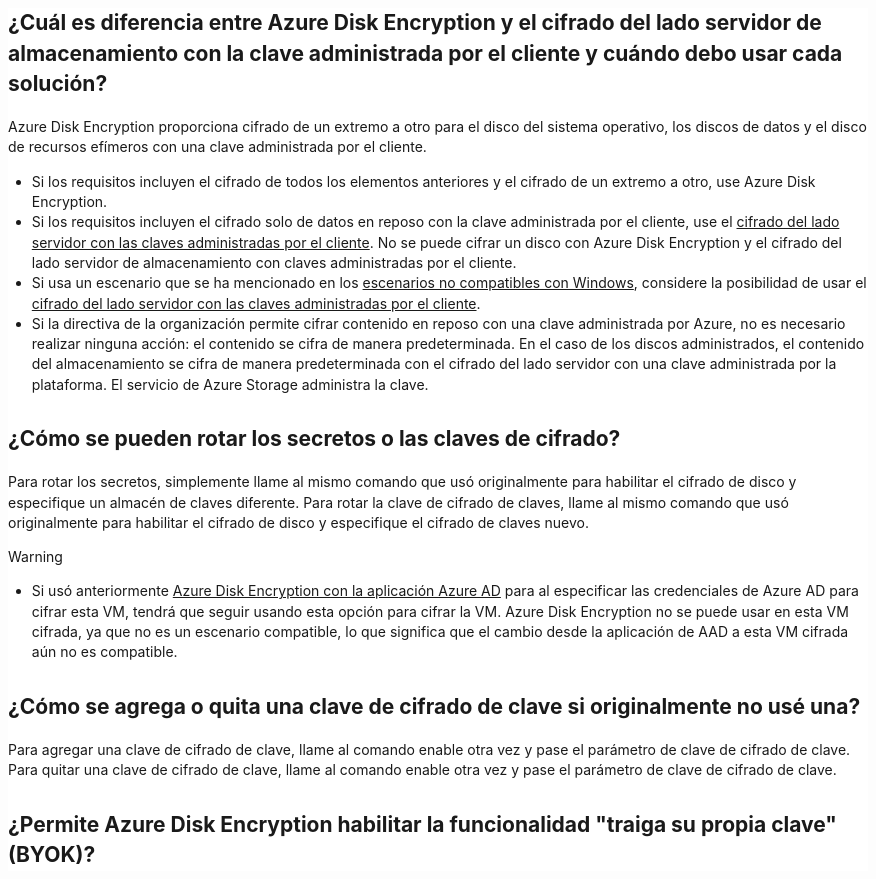 ## <a name="how-is-azure-disk-encryption-different-from-storage-server-side-encryption-with-customer-managed-key-and-when-should-i-use-each-solution"></a>¿Cuál es diferencia entre Azure Disk Encryption y el cifrado del lado servidor de almacenamiento con la clave administrada por el cliente y cuándo debo usar cada solución?

Azure Disk Encryption proporciona cifrado de un extremo a otro para el disco del sistema operativo, los discos de datos y el disco de recursos efímeros con una clave administrada por el cliente.

- Si los requisitos incluyen el cifrado de todos los elementos anteriores y el cifrado de un extremo a otro, use Azure Disk Encryption. 
- Si los requisitos incluyen el cifrado solo de datos en reposo con la clave administrada por el cliente, use el [cifrado del lado servidor con las claves administradas por el cliente](disk-encryption.md). No se puede cifrar un disco con Azure Disk Encryption y el cifrado del lado servidor de almacenamiento con claves administradas por el cliente.
- Si usa un escenario que se ha mencionado en los [escenarios no compatibles con Windows](disk-encryption-windows.md#unsupported-scenarios), considere la posibilidad de usar el [cifrado del lado servidor con las claves administradas por el cliente](disk-encryption.md). 
- Si la directiva de la organización permite cifrar contenido en reposo con una clave administrada por Azure, no es necesario realizar ninguna acción: el contenido se cifra de manera predeterminada. En el caso de los discos administrados, el contenido del almacenamiento se cifra de manera predeterminada con el cifrado del lado servidor con una clave administrada por la plataforma. El servicio de Azure Storage administra la clave. 

## <a name="how-do-i-rotate-secrets-or-encryption-keys"></a>¿Cómo se pueden rotar los secretos o las claves de cifrado?

Para rotar los secretos, simplemente llame al mismo comando que usó originalmente para habilitar el cifrado de disco y especifique un almacén de claves diferente. Para rotar la clave de cifrado de claves, llame al mismo comando que usó originalmente para habilitar el cifrado de disco y especifique el cifrado de claves nuevo. 

>[!WARNING]
> - Si usó anteriormente [Azure Disk Encryption con la aplicación Azure AD](disk-encryption-windows-aad.md) para al especificar las credenciales de Azure AD para cifrar esta VM, tendrá que seguir usando esta opción para cifrar la VM. Azure Disk Encryption no se puede usar en esta VM cifrada, ya que no es un escenario compatible, lo que significa que el cambio desde la aplicación de AAD a esta VM cifrada aún no es compatible.

## <a name="how-do-i-add-or-remove-a-key-encryption-key-if-i-didnt-originally-use-one"></a>¿Cómo se agrega o quita una clave de cifrado de clave si originalmente no usé una?

Para agregar una clave de cifrado de clave, llame al comando enable otra vez y pase el parámetro de clave de cifrado de clave. Para quitar una clave de cifrado de clave, llame al comando enable otra vez y pase el parámetro de clave de cifrado de clave.

## <a name="does-azure-disk-encryption-allow-you-to-bring-your-own-key-byok"></a>¿Permite Azure Disk Encryption habilitar la funcionalidad "traiga su propia clave" (BYOK)?
